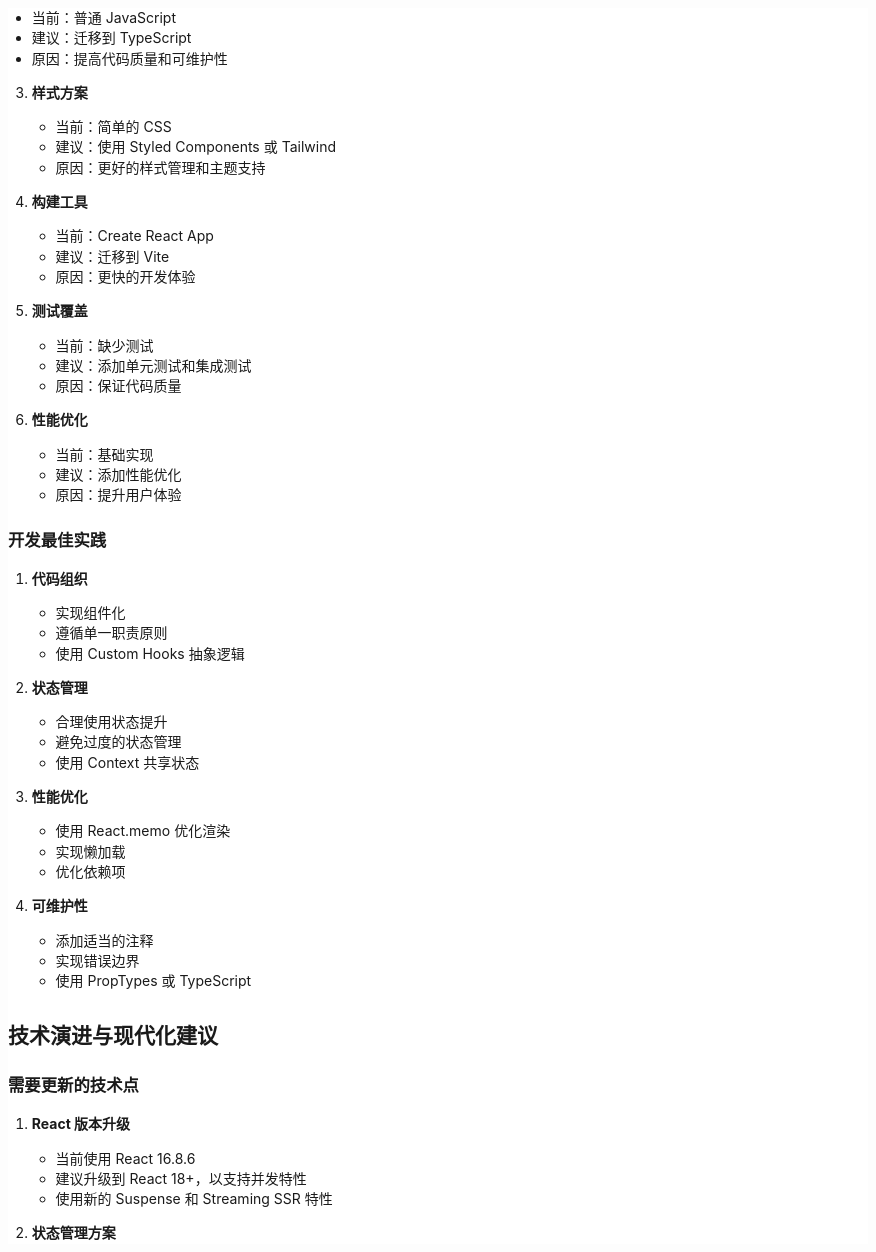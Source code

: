    - 当前：普通 JavaScript
   - 建议：迁移到 TypeScript
   - 原因：提高代码质量和可维护性
3. **样式方案**

   - 当前：简单的 CSS
   - 建议：使用 Styled Components 或 Tailwind
   - 原因：更好的样式管理和主题支持
4. **构建工具**

   - 当前：Create React App
   - 建议：迁移到 Vite
   - 原因：更快的开发体验
5. **测试覆盖**

   - 当前：缺少测试
   - 建议：添加单元测试和集成测试
   - 原因：保证代码质量
6. **性能优化**

   - 当前：基础实现
   - 建议：添加性能优化
   - 原因：提升用户体验

### 开发最佳实践

1. **代码组织**

   - 实现组件化
   - 遵循单一职责原则
   - 使用 Custom Hooks 抽象逻辑
2. **状态管理**

   - 合理使用状态提升
   - 避免过度的状态管理
   - 使用 Context 共享状态
3. **性能优化**

   - 使用 React.memo 优化渲染
   - 实现懒加载
   - 优化依赖项
4. **可维护性**

   - 添加适当的注释
   - 实现错误边界
   - 使用 PropTypes 或 TypeScript

## 技术演进与现代化建议

### 需要更新的技术点

1. **React 版本升级**

   - 当前使用 React 16.8.6
   - 建议升级到 React 18+，以支持并发特性
   - 使用新的 Suspense 和 Streaming SSR 特性
2. **状态管理方案**
